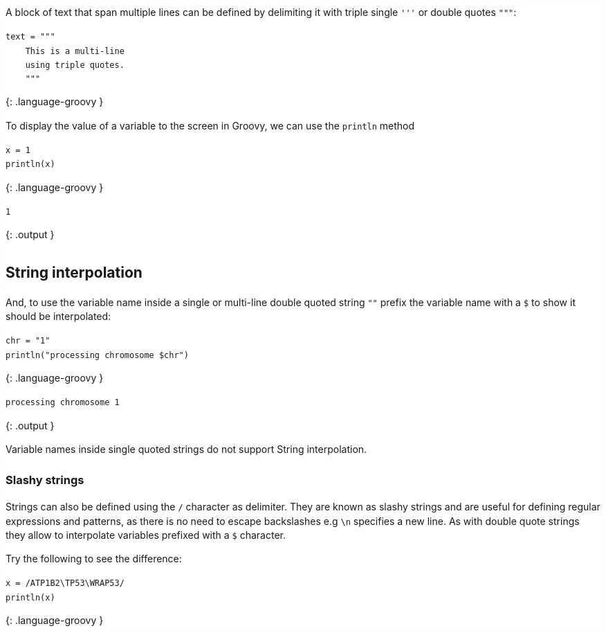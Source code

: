 A block of text that span multiple lines can be defined by delimiting it with triple single `'''` or double quotes `"""`:

~~~
text = """
    This is a multi-line
    using triple quotes.
    """
~~~
{: .language-groovy }

To display the value of a variable to the screen in Groovy, we can use the `println` method

~~~
x = 1
println(x)
~~~
{: .language-groovy }


~~~
1
~~~
{: .output }

## String interpolation

And, to use the variable name inside a single or multi-line double quoted string `""`  prefix the variable name with a `$` to show it should be interpolated:

~~~
chr = "1"
println("processing chromosome $chr")
~~~
{: .language-groovy }

~~~
processing chromosome 1
~~~
{: .output }

Variable names inside single quoted strings do not support String interpolation.



### Slashy strings

Strings can also be defined using the `/` character as delimiter. They are known as slashy strings and are useful for defining regular expressions and patterns, as there is no need to escape backslashes e.g `\n` specifies a new line. As with double quote strings they allow to interpolate variables prefixed with a `$` character.

Try the following to see the difference:

~~~
x = /ATP1B2\TP53\WRAP53/
println(x)
~~~
{: .language-groovy }
